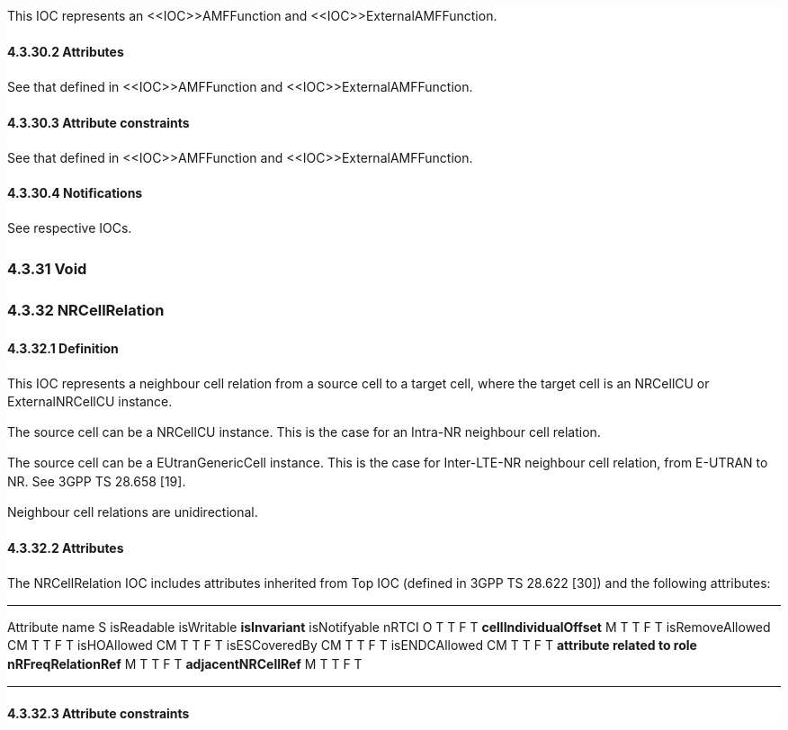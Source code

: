 This IOC represents an \<\<IOC\>\>AMFFunction and
\<\<IOC\>\>ExternalAMFFunction.

#### 4.3.30.2 Attributes

See that defined in \<\<IOC\>\>AMFFunction and
\<\<IOC\>\>ExternalAMFFunction.

#### 4.3.30.3 Attribute constraints

See that defined in \<\<IOC\>\>AMFFunction and
\<\<IOC\>\>ExternalAMFFunction.

#### 4.3.30.4 Notifications

See respective IOCs.

### 4.3.31 Void

### 4.3.32 NRCellRelation

#### 4.3.32.1 Definition

This IOC represents a neighbour cell relation from a source cell to a
target cell, where the target cell is an NRCellCU or ExternalNRCellCU
instance.

The source cell can be a NRCellCU instance. This is the case for an
Intra-NR neighbour cell relation.

The source cell can be a EUtranGenericCell instance. This is the case
for Inter-LTE-NR neighbour cell relation, from E-UTRAN to NR. See 3GPP
TS 28.658 \[19\].

Neighbour cell relations are unidirectional.

#### 4.3.32.2 Attributes

The NRCellRelation IOC includes attributes inherited from Top IOC
(defined in 3GPP TS 28.622 \[30\]) and the following attributes:

  ------------------------------- ---- ------------ ------------ ----------------- --------------
  Attribute name                  S    isReadable   isWritable   **isInvariant**   isNotifyable
  nRTCI                           O    T            T            F                 T
  **cellIndividualOffset**        M    T            T            F                 T
  isRemoveAllowed                 CM   T            T            F                 T
  isHOAllowed                     CM   T            T            F                 T
  isESCoveredBy                   CM   T            T            F                 T
  isENDCAllowed                   CM   T            T            F                 T
  **attribute related to role**                                                    
  **nRFreqRelationRef**           M    T            T            F                 T
  **adjacentNRCellRef**           M    T            T            F                 T
  ------------------------------- ---- ------------ ------------ ----------------- --------------

#### 4.3.32.3 Attribute constraints
